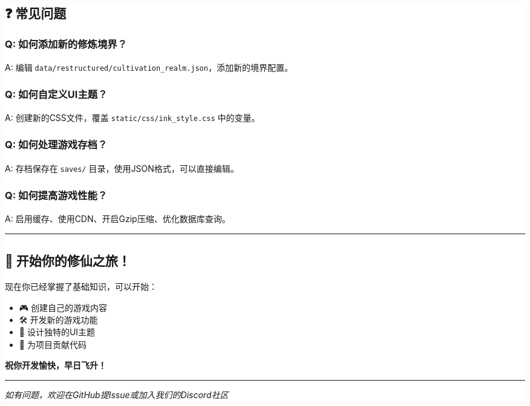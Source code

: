 ## ❓ 常见问题

### Q: 如何添加新的修炼境界？
A: 编辑 `data/restructured/cultivation_realm.json`，添加新的境界配置。

### Q: 如何自定义UI主题？
A: 创建新的CSS文件，覆盖 `static/css/ink_style.css` 中的变量。

### Q: 如何处理游戏存档？
A: 存档保存在 `saves/` 目录，使用JSON格式，可以直接编辑。

### Q: 如何提高游戏性能？
A: 启用缓存、使用CDN、开启Gzip压缩、优化数据库查询。

---

## 🎉 开始你的修仙之旅！

现在你已经掌握了基础知识，可以开始：
- 🎮 创建自己的游戏内容
- 🛠️ 开发新的游戏功能
- 🎨 设计独特的UI主题
- 🤝 为项目贡献代码

**祝你开发愉快，早日飞升！**

---

*如有问题，欢迎在GitHub提Issue或加入我们的Discord社区*
